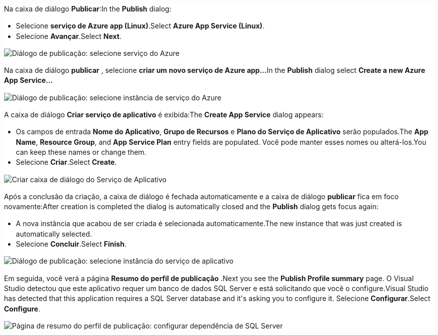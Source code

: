 <span data-ttu-id="7cc39-151">Na caixa de diálogo **Publicar**:</span><span class="sxs-lookup"><span data-stu-id="7cc39-151">In the **Publish** dialog:</span></span>

* <span data-ttu-id="7cc39-152">Selecione **serviço de Azure app (Linux)**.</span><span class="sxs-lookup"><span data-stu-id="7cc39-152">Select **Azure App Service (Linux)**.</span></span>
* <span data-ttu-id="7cc39-153">Selecione **Avançar**.</span><span class="sxs-lookup"><span data-stu-id="7cc39-153">Select **Next**.</span></span>

![Diálogo de publicação: selecione serviço do Azure](publish-to-azure-webapp-using-vs/_static/maas2.png)

<span data-ttu-id="7cc39-155">Na caixa de diálogo **publicar** , selecione **criar um novo serviço de Azure app...**</span><span class="sxs-lookup"><span data-stu-id="7cc39-155">In the **Publish** dialog select **Create a new Azure App Service...**</span></span>

![Diálogo de publicação: selecione instância de serviço do Azure](publish-to-azure-webapp-using-vs/_static/maas3.png)

<span data-ttu-id="7cc39-157">A caixa de diálogo **Criar serviço de aplicativo** é exibida:</span><span class="sxs-lookup"><span data-stu-id="7cc39-157">The **Create App Service** dialog appears:</span></span>

* <span data-ttu-id="7cc39-158">Os campos de entrada **Nome do Aplicativo**, **Grupo de Recursos** e **Plano do Serviço de Aplicativo** serão populados.</span><span class="sxs-lookup"><span data-stu-id="7cc39-158">The **App Name**, **Resource Group**, and **App Service Plan** entry fields are populated.</span></span> <span data-ttu-id="7cc39-159">Você pode manter esses nomes ou alterá-los.</span><span class="sxs-lookup"><span data-stu-id="7cc39-159">You can keep these names or change them.</span></span>
* <span data-ttu-id="7cc39-160">Selecione **Criar**.</span><span class="sxs-lookup"><span data-stu-id="7cc39-160">Select **Create**.</span></span>

![Criar caixa de diálogo do Serviço de Aplicativo](publish-to-azure-webapp-using-vs/_static/newrg1.png)

<span data-ttu-id="7cc39-162">Após a conclusão da criação, a caixa de diálogo é fechada automaticamente e a caixa de diálogo **publicar** fica em foco novamente:</span><span class="sxs-lookup"><span data-stu-id="7cc39-162">After creation is completed the dialog is automatically closed and the **Publish** dialog gets focus again:</span></span>

* <span data-ttu-id="7cc39-163">A nova instância que acabou de ser criada é selecionada automaticamente.</span><span class="sxs-lookup"><span data-stu-id="7cc39-163">The new instance that was just created is automatically selected.</span></span>
* <span data-ttu-id="7cc39-164">Selecione **Concluir**.</span><span class="sxs-lookup"><span data-stu-id="7cc39-164">Select **Finish**.</span></span>

![Diálogo de publicação: selecione instância do serviço de aplicativo](publish-to-azure-webapp-using-vs/_static/select_as.png)

<span data-ttu-id="7cc39-166">Em seguida, você verá a página **Resumo do perfil de publicação** .</span><span class="sxs-lookup"><span data-stu-id="7cc39-166">Next you see the **Publish Profile summary** page.</span></span> <span data-ttu-id="7cc39-167">O Visual Studio detectou que este aplicativo requer um banco de dados SQL Server e está solicitando que você o configure.</span><span class="sxs-lookup"><span data-stu-id="7cc39-167">Visual Studio has detected that this application requires a SQL Server database and it's asking you to configure it.</span></span> <span data-ttu-id="7cc39-168">Selecione **Configurar**.</span><span class="sxs-lookup"><span data-stu-id="7cc39-168">Select **Configure**.</span></span>

![Página de resumo do perfil de publicação: configurar dependência de SQL Server](publish-to-azure-webapp-using-vs/_static/sql.png)
